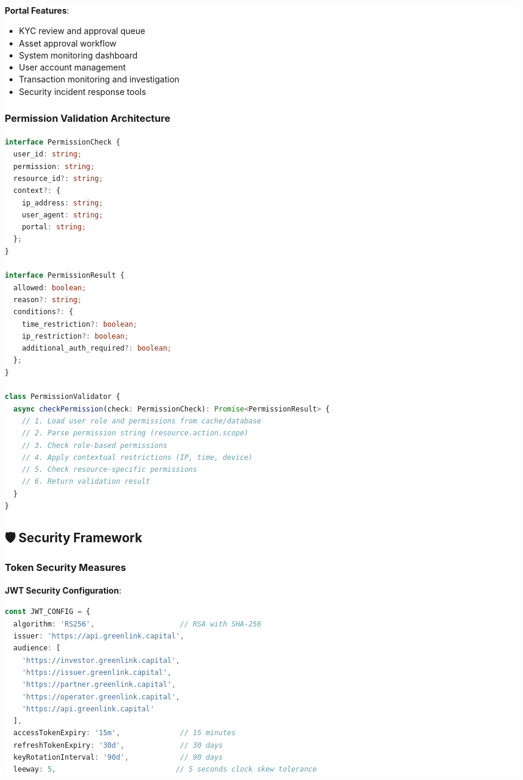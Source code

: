 **Portal Features**:
- KYC review and approval queue
- Asset approval workflow
- System monitoring dashboard
- User account management
- Transaction monitoring and investigation
- Security incident response tools

### Permission Validation Architecture

```typescript
interface PermissionCheck {
  user_id: string;
  permission: string;
  resource_id?: string;
  context?: {
    ip_address: string;
    user_agent: string;
    portal: string;
  };
}

interface PermissionResult {
  allowed: boolean;
  reason?: string;
  conditions?: {
    time_restriction?: boolean;
    ip_restriction?: boolean;
    additional_auth_required?: boolean;
  };
}

class PermissionValidator {
  async checkPermission(check: PermissionCheck): Promise<PermissionResult> {
    // 1. Load user role and permissions from cache/database
    // 2. Parse permission string (resource.action.scope)
    // 3. Check role-based permissions
    // 4. Apply contextual restrictions (IP, time, device)
    // 5. Check resource-specific permissions
    // 6. Return validation result
  }
}
```

## 🛡️ Security Framework

### Token Security Measures

**JWT Security Configuration**:
```typescript
const JWT_CONFIG = {
  algorithm: 'RS256',                    // RSA with SHA-256
  issuer: 'https://api.greenlink.capital',
  audience: [
    'https://investor.greenlink.capital',
    'https://issuer.greenlink.capital', 
    'https://partner.greenlink.capital',
    'https://operator.greenlink.capital',
    'https://api.greenlink.capital'
  ],
  accessTokenExpiry: '15m',              // 15 minutes
  refreshTokenExpiry: '30d',             // 30 days
  keyRotationInterval: '90d',            // 90 days
  leeway: 5,                            // 5 seconds clock skew tolerance
```